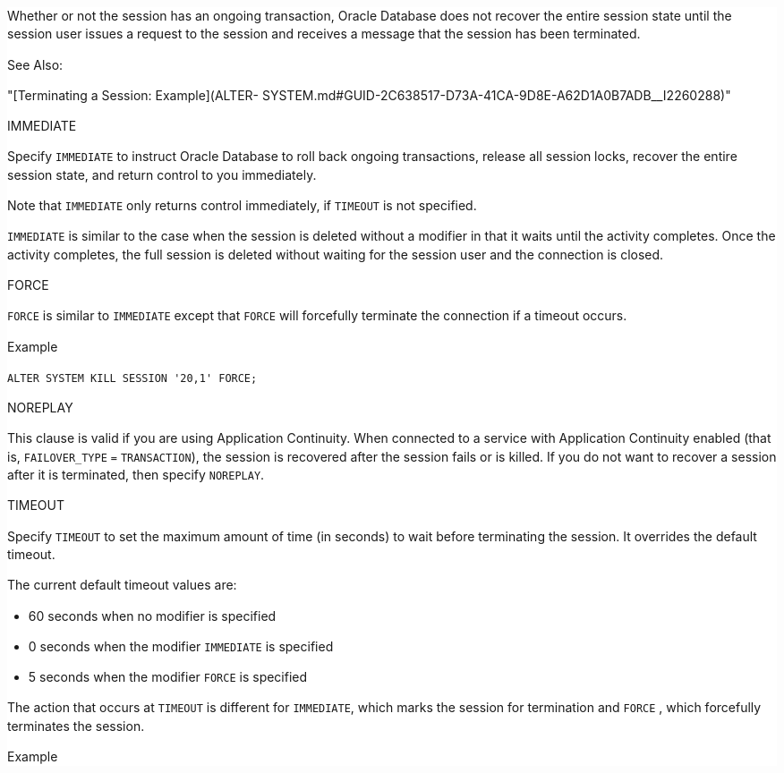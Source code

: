 Whether or not the session has an ongoing transaction, Oracle Database does
not recover the entire session state until the session user issues a request
to the session and receives a message that the session has been terminated.

See Also:

"[Terminating a Session: Example](ALTER-
SYSTEM.md#GUID-2C638517-D73A-41CA-9D8E-A62D1A0B7ADB__I2260288)"

IMMEDIATE

Specify `IMMEDIATE` to instruct Oracle Database to roll back ongoing
transactions, release all session locks, recover the entire session state, and
return control to you immediately.

Note that `IMMEDIATE` only returns control immediately, if `TIMEOUT` is not
specified.

`IMMEDIATE` is similar to the case when the session is deleted without a
modifier in that it waits until the activity completes. Once the activity
completes, the full session is deleted without waiting for the session user
and the connection is closed.

FORCE

`FORCE` is similar to `IMMEDIATE` except that `FORCE` will forcefully
terminate the connection if a timeout occurs.

Example

    
    
    ALTER SYSTEM KILL SESSION '20,1' FORCE;

NOREPLAY

This clause is valid if you are using Application Continuity. When connected
to a service with Application Continuity enabled (that is, `FAILOVER_TYPE` `=`
`TRANSACTION`), the session is recovered after the session fails or is killed.
If you do not want to recover a session after it is terminated, then specify
`NOREPLAY`.

TIMEOUT

Specify `TIMEOUT` to set the maximum amount of time (in seconds) to wait
before terminating the session. It overrides the default timeout.

The current default timeout values are:

  * 60 seconds when no modifier is specified

  * 0 seconds when the modifier `IMMEDIATE` is specified 

  * 5 seconds when the modifier `FORCE` is specified 

The action that occurs at `TIMEOUT` is different for `IMMEDIATE`, which marks
the session for termination and `FORCE` , which forcefully terminates the
session.

Example
